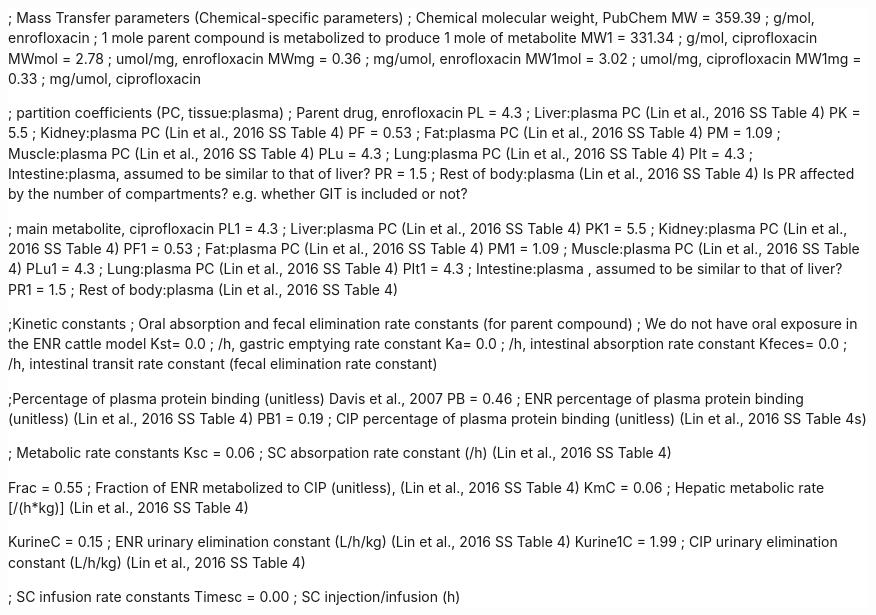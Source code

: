 ; Mass Transfer parameters (Chemical-specific parameters)
; Chemical molecular weight, PubChem
MW = 359.39 ; g/mol, enrofloxacin ; 1 mole parent compound is metabolized to produce 1 mole of metabolite
MW1 = 331.34 ; g/mol, ciprofloxacin
MWmol = 2.78 ; umol/mg, enrofloxacin
MWmg = 0.36 ; mg/umol, enrofloxacin
MW1mol = 3.02 ; umol/mg, ciprofloxacin
MW1mg = 0.33 ; mg/umol, ciprofloxacin

; partition coefficients (PC, tissue:plasma)
; Parent drug, enrofloxacin
PL = 4.3 ;   Liver:plasma PC (Lin et al., 2016 SS Table 4)
PK = 5.5 ;   Kidney:plasma PC (Lin et al., 2016 SS Table 4)
PF = 0.53 ;  Fat:plasma PC (Lin et al., 2016 SS Table 4)
PM = 1.09 ;  Muscle:plasma PC (Lin et al., 2016 SS Table 4)
PLu = 4.3 ;  Lung:plasma PC (Lin et al., 2016 SS Table 4)
PIt = 4.3 ;   Intestine:plasma, assumed to be similar to that of liver?
PR = 1.5 ;   Rest of body:plasma (Lin et al., 2016 SS Table 4) Is PR affected by the number of compartments? e.g. whether GIT is included or not?

; main metabolite, ciprofloxacin
PL1 = 4.3 ;   Liver:plasma PC (Lin et al., 2016 SS Table 4)
PK1 = 5.5 ;   Kidney:plasma PC (Lin et al., 2016 SS Table 4)
PF1 = 0.53 ;  Fat:plasma PC (Lin et al., 2016 SS Table 4)
PM1 = 1.09 ;  Muscle:plasma PC (Lin et al., 2016 SS Table 4)
PLu1 = 4.3 ;  Lung:plasma PC (Lin et al., 2016 SS Table 4)
PIt1 = 4.3 ;   Intestine:plasma , assumed to be similar to that of liver?
PR1 = 1.5 ;   Rest of body:plasma  (Lin et al., 2016 SS Table 4)


;Kinetic constants
; Oral absorption and fecal elimination rate constants (for parent compound)
  ; We do not have oral exposure in the ENR cattle model
Kst= 0.0 ; /h, gastric emptying rate constant
Ka= 0.0 ; /h, intestinal absorption rate constant
Kfeces= 0.0 ; /h, intestinal transit rate constant (fecal elimination rate constant)

;Percentage of plasma protein binding (unitless) Davis et al., 2007
PB = 0.46 ;        ENR percentage of plasma protein binding (unitless)  (Lin et al., 2016 SS Table 4)
PB1 = 0.19 ;       CIP percentage of plasma protein binding (unitless) (Lin et al., 2016 SS Table 4s)

; Metabolic rate constants
Ksc = 0.06 ;       SC absorpation rate constant (/h) (Lin et al., 2016 SS Table 4)

Frac = 0.55 ;      Fraction of ENR metabolized to CIP (unitless),  (Lin et al., 2016 SS Table 4)
KmC = 0.06 ;       Hepatic metabolic rate [/(h*kg)] (Lin et al., 2016 SS Table 4)

KurineC = 0.15 ;   ENR urinary elimination constant (L/h/kg) (Lin et al., 2016 SS Table 4) 
Kurine1C = 1.99 ;  CIP urinary elimination constant (L/h/kg) (Lin et al., 2016 SS Table 4)

; SC infusion rate constants
Timesc = 0.00 ; SC injection/infusion (h)
